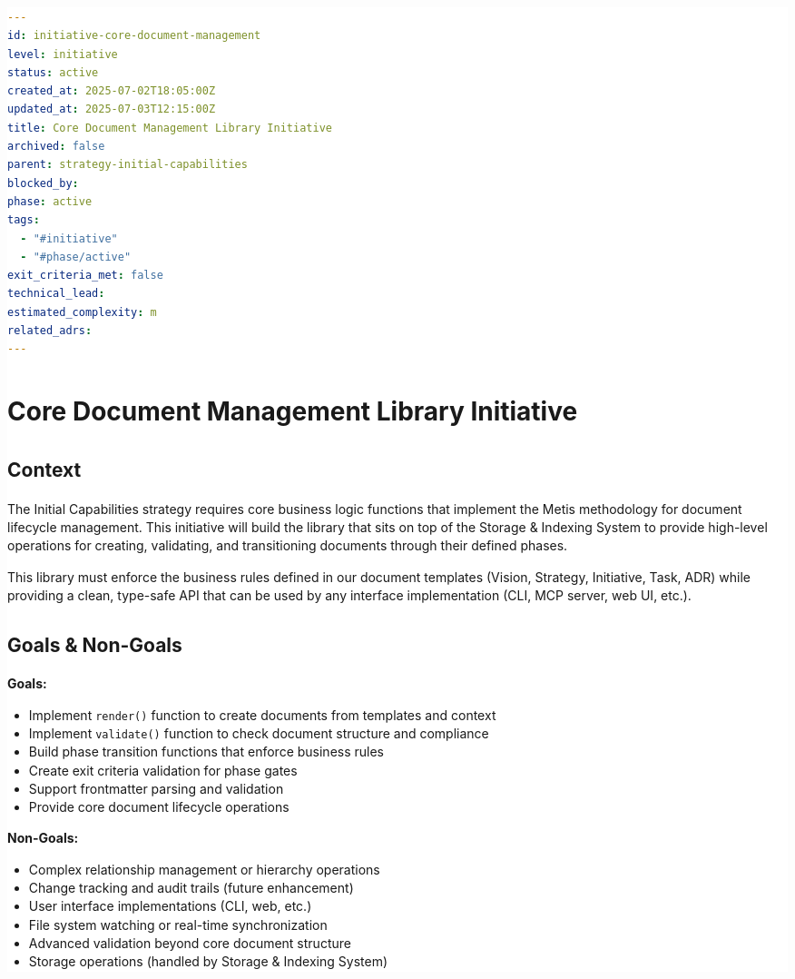 ```yaml
---
id: initiative-core-document-management
level: initiative
status: active
created_at: 2025-07-02T18:05:00Z
updated_at: 2025-07-03T12:15:00Z
title: Core Document Management Library Initiative
archived: false
parent: strategy-initial-capabilities
blocked_by: 
phase: active
tags:
  - "#initiative"
  - "#phase/active"
exit_criteria_met: false
technical_lead: 
estimated_complexity: m
related_adrs: 
---
```


# Core Document Management Library Initiative

## Context

The Initial Capabilities strategy requires core business logic functions that implement the Metis methodology for document lifecycle management. This initiative will build the library that sits on top of the Storage & Indexing System to provide high-level operations for creating, validating, and transitioning documents through their defined phases.

This library must enforce the business rules defined in our document templates (Vision, Strategy, Initiative, Task, ADR) while providing a clean, type-safe API that can be used by any interface implementation (CLI, MCP server, web UI, etc.).

## Goals & Non-Goals

**Goals:**
- Implement `render()` function to create documents from templates and context
- Implement `validate()` function to check document structure and compliance
- Build phase transition functions that enforce business rules
- Create exit criteria validation for phase gates
- Support frontmatter parsing and validation
- Provide core document lifecycle operations

**Non-Goals:**
- Complex relationship management or hierarchy operations
- Change tracking and audit trails (future enhancement)
- User interface implementations (CLI, web, etc.)
- File system watching or real-time synchronization
- Advanced validation beyond core document structure
- Storage operations (handled by Storage & Indexing System)
